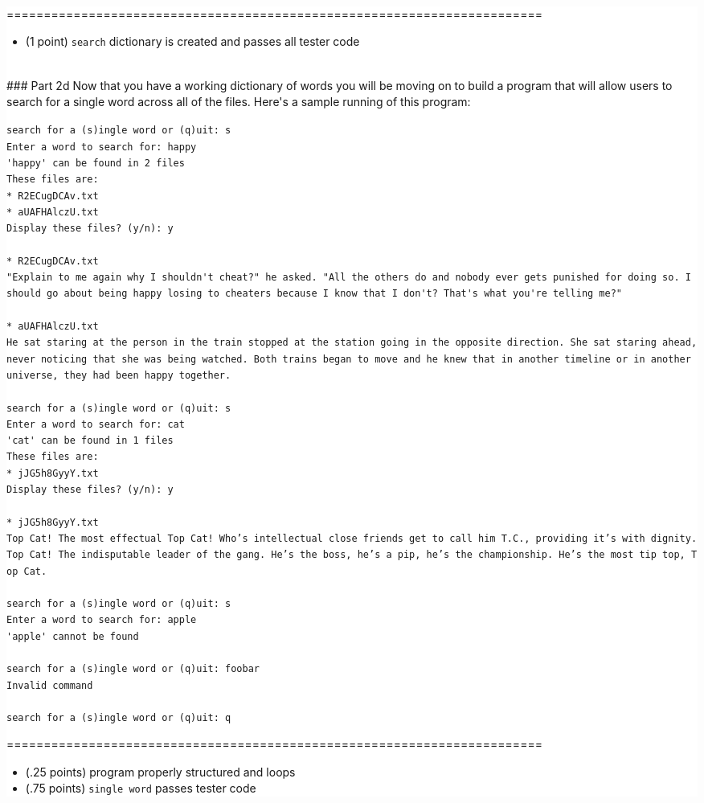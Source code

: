 ========================================================================
* (1 point) `search` dictionary is created and passes all tester code

<div class="section-break"><br></div>
### Part 2d
Now that you have a working dictionary of words you will be moving on to build a program that will allow users to search for a single word across all of the files. Here's a sample running of this program:

```
search for a (s)ingle word or (q)uit: s
Enter a word to search for: happy
'happy' can be found in 2 files
These files are:
* R2ECugDCAv.txt
* aUAFHAlczU.txt
Display these files? (y/n): y

* R2ECugDCAv.txt
"Explain to me again why I shouldn't cheat?" he asked. "All the others do and nobody ever gets punished for doing so. I should go about being happy losing to cheaters because I know that I don't? That's what you're telling me?"

* aUAFHAlczU.txt
He sat staring at the person in the train stopped at the station going in the opposite direction. She sat staring ahead, never noticing that she was being watched. Both trains began to move and he knew that in another timeline or in another universe, they had been happy together.

search for a (s)ingle word or (q)uit: s
Enter a word to search for: cat
'cat' can be found in 1 files
These files are:
* jJG5h8GyyY.txt
Display these files? (y/n): y

* jJG5h8GyyY.txt
Top Cat! The most effectual Top Cat! Who’s intellectual close friends get to call him T.C., providing it’s with dignity. Top Cat! The indisputable leader of the gang. He’s the boss, he’s a pip, he’s the championship. He’s the most tip top, Top Cat.

search for a (s)ingle word or (q)uit: s
Enter a word to search for: apple
'apple' cannot be found

search for a (s)ingle word or (q)uit: foobar
Invalid command

search for a (s)ingle word or (q)uit: q
```

========================================================================

* (.25 points) program properly structured and loops
* (.75 points) `single word` passes tester code
